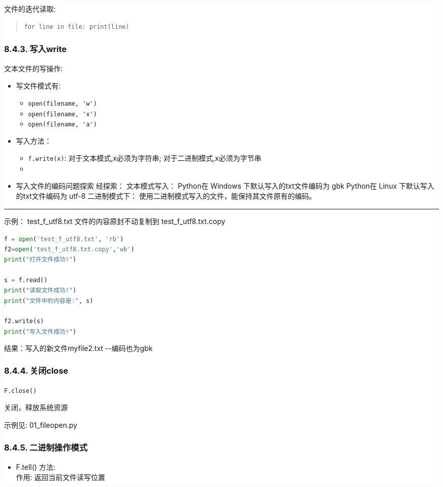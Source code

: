 文件的迭代读取:
> `for line in file: print(line)`




### 8.4.3. 写入write
文本文件的写操作:
- 写文件模式有:
  - `open(filename, 'w')`
  - `open(filename, 'x')`
  - `open(filename, 'a')`

- 写入方法：
  - `f.write(x)`: 对于文本模式,x必须为字符串; 对于二进制模式,x必须为字节串
  - 
- 写入文件的编码问题探索
经探索：
文本模式写入：
	Python在 Windows 下默认写入的txt文件编码为 gbk
	Python在  Linux  下默认写入的txt文件编码为 utf-8
二进制模式下：
	使用二进制模式写入的文件，能保持其文件原有的编码。

---
示例： test_f_utf8.txt 文件的内容原封不动复制到 test_f_utf8.txt.copy

```python
f = open('test_f_utf8.txt', 'rb')
f2=open('test_f_utf8.txt.copy','wb')
print("打开文件成功!")

s = f.read()
print("读取文件成功!")
print("文件中的内容是:", s)

f2.write(s)
print("写入文件成功!")
```

结果：写入的新文件myfile2.txt  --编码也为gbk

### 8.4.4. 关闭close

`F.close()`

关闭，释放系统资源

示例见:
   01_fileopen.py

### 8.4.5. 二进制操作模式
- F.tell() 方法:  
  作用: 返回当前文件读写位置
